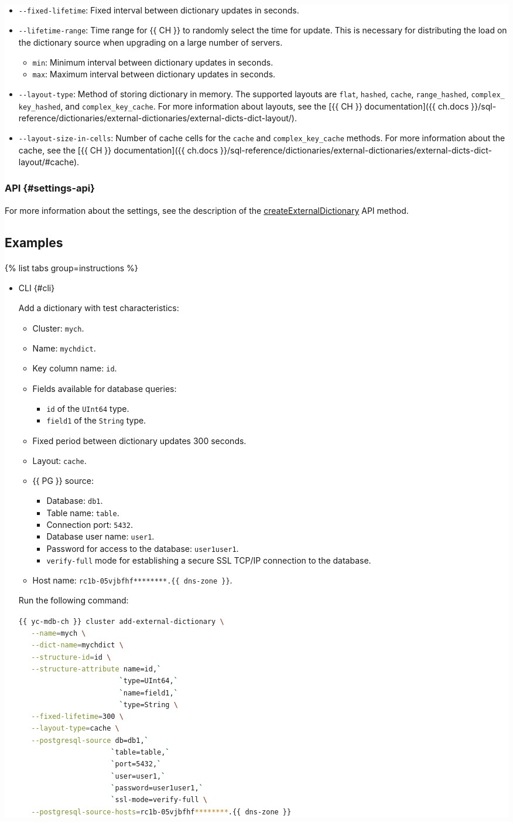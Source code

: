 * `--fixed-lifetime`: Fixed interval between dictionary updates in seconds.
* `--lifetime-range`: Time range for {{ CH }} to randomly select the time for update. This is necessary for distributing the load on the dictionary source when upgrading on a large number of servers.

   * `min`: Minimum interval between dictionary updates in seconds.
   * `max`: Maximum interval between dictionary updates in seconds.

* `--layout-type`: Method of storing dictionary in memory. The supported layouts are `flat`, `hashed`, `cache`, `range_hashed`, `complex_key_hashed`, and `complex_key_cache`. For more information about layouts, see the [{{ CH }} documentation]({{ ch.docs }}/sql-reference/dictionaries/external-dictionaries/external-dicts-dict-layout/).
* `--layout-size-in-cells`: Number of cache cells for the `cache` and `complex_key_cache` methods. For more information about the cache, see the [{{ CH }} documentation]({{ ch.docs }}/sql-reference/dictionaries/external-dictionaries/external-dicts-dict-layout/#cache).

### API {#settings-api}

For more information about the settings, see the description of the [createExternalDictionary](../api-ref/Cluster/createExternalDictionary.md) API method.

## Examples

{% list tabs group=instructions %}

- CLI {#cli}

   Add a dictionary with test characteristics:

   * Cluster: `mych`.
   * Name: `mychdict`.
   * Key column name: `id`.
   * Fields available for database queries:

      * `id` of the `UInt64` type.
      * `field1` of the `String` type.

   * Fixed period between dictionary updates 300 seconds.
   * Layout: `cache`.
   * {{ PG }} source:

      * Database: `db1`.
      * Table name: `table`.
      * Connection port: `5432`.
      * Database user name: `user1`.
      * Password for access to the database: `user1user1`.
      * `verify-full` mode for establishing a secure SSL TCP/IP connection to the database.

   * Host name: `rc1b-05vjbfhf********.{{ dns-zone }}`.

   Run the following command:

   ```bash
   {{ yc-mdb-ch }} cluster add-external-dictionary \
      --name=mych \
      --dict-name=mychdict \
      --structure-id=id \
      --structure-attribute name=id,`
                           `type=UInt64,`
                           `name=field1,`
                           `type=String \
      --fixed-lifetime=300 \
      --layout-type=cache \
      --postgresql-source db=db1,`
                         `table=table,`
                         `port=5432,`
                         `user=user1,`
                         `password=user1user1,`
                         `ssl-mode=verify-full \
      --postgresql-source-hosts=rc1b-05vjbfhf********.{{ dns-zone }}
   ```